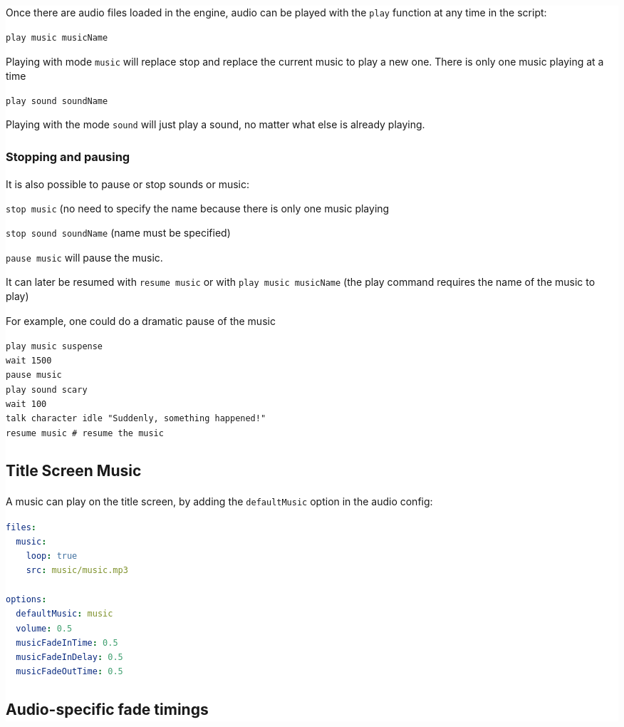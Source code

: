 Once there are audio files loaded in the engine, audio can be played with the `play` function at any time in the script:

`play music musicName`

Playing with mode `music` will replace stop and replace the current music to play a new one. There is only one music playing at a time

`play sound soundName`

Playing with the mode `sound` will just play a sound, no matter what else is already playing.

### Stopping and pausing

It is also possible to pause or stop sounds or music:

`stop music` (no need to specify the name because there is only one music playing

`stop sound soundName` (name must be specified)

`pause music` will pause the music.

It can later be resumed with `resume music` or with `play music musicName` (the play command requires the name of the music to play)

For example, one could do a dramatic pause of the music

```narrat
play music suspense
wait 1500
pause music
play sound scary
wait 100
talk character idle "Suddenly, something happened!"
resume music # resume the music
```

## Title Screen Music

A music can play on the title screen, by adding the `defaultMusic` option in the audio config:

```yaml
files:
  music:
    loop: true
    src: music/music.mp3

options:
  defaultMusic: music
  volume: 0.5
  musicFadeInTime: 0.5
  musicFadeInDelay: 0.5
  musicFadeOutTime: 0.5
```

## Audio-specific fade timings
